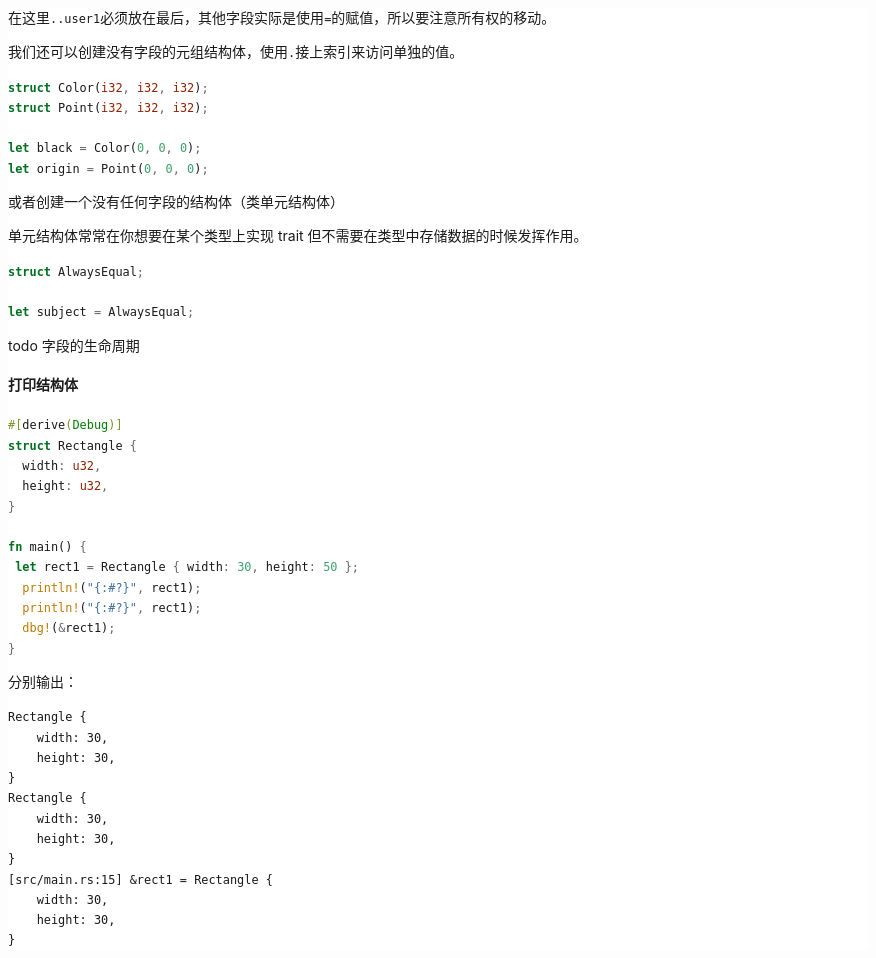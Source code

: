 在这里`..user1`必须放在最后，其他字段实际是使用`=`的赋值，所以要注意所有权的移动。

我们还可以创建没有字段的元组结构体，使用`.`接上索引来访问单独的值。

```rust
struct Color(i32, i32, i32);
struct Point(i32, i32, i32);

let black = Color(0, 0, 0);
let origin = Point(0, 0, 0);
```

或者创建一个没有任何字段的结构体（类单元结构体）

单元结构体常常在你想要在某个类型上实现 trait 但不需要在类型中存储数据的时候发挥作用。

```rust
struct AlwaysEqual;

let subject = AlwaysEqual;
```

todo 字段的生命周期

#### 打印结构体

```rust
#[derive(Debug)]
struct Rectangle {
  width: u32,
  height: u32,
}

fn main() {
 let rect1 = Rectangle { width: 30, height: 50 };
  println!("{:#?}", rect1);
  println!("{:#?}", rect1);
  dbg!(&rect1);
}
```

分别输出：

```tex
Rectangle {
    width: 30,
    height: 30,
}
Rectangle {
    width: 30,
    height: 30,
}
[src/main.rs:15] &rect1 = Rectangle {
    width: 30,
    height: 30,
}
```
